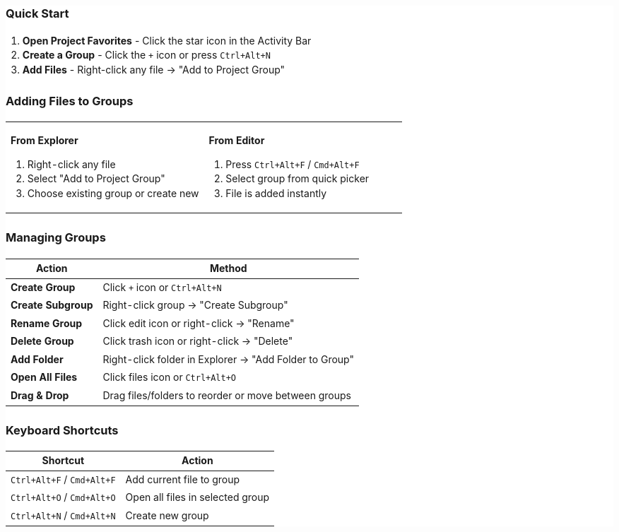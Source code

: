 ### Quick Start

1. **Open Project Favorites** - Click the star icon in the Activity Bar
2. **Create a Group** - Click the `+` icon or press `Ctrl+Alt+N`
3. **Add Files** - Right-click any file → "Add to Project Group"

### Adding Files to Groups

<table>
<tr>
<td width="50%">

**From Explorer**

1. Right-click any file
2. Select "Add to Project Group"
3. Choose existing group or create new

</td>
<td width="50%">

**From Editor**

1. Press `Ctrl+Alt+F` / `Cmd+Alt+F`
2. Select group from quick picker
3. File is added instantly

</td>
</tr>
</table>

### Managing Groups

| Action | Method |
|--------|--------|
| **Create Group** | Click `+` icon or `Ctrl+Alt+N` |
| **Create Subgroup** | Right-click group → "Create Subgroup" |
| **Rename Group** | Click edit icon or right-click → "Rename" |
| **Delete Group** | Click trash icon or right-click → "Delete" |
| **Add Folder** | Right-click folder in Explorer → "Add Folder to Group" |
| **Open All Files** | Click files icon or `Ctrl+Alt+O` |
| **Drag & Drop** | Drag files/folders to reorder or move between groups |

### Keyboard Shortcuts

| Shortcut | Action |
|----------|--------|
| `Ctrl+Alt+F` / `Cmd+Alt+F` | Add current file to group |
| `Ctrl+Alt+O` / `Cmd+Alt+O` | Open all files in selected group |
| `Ctrl+Alt+N` / `Cmd+Alt+N` | Create new group |
